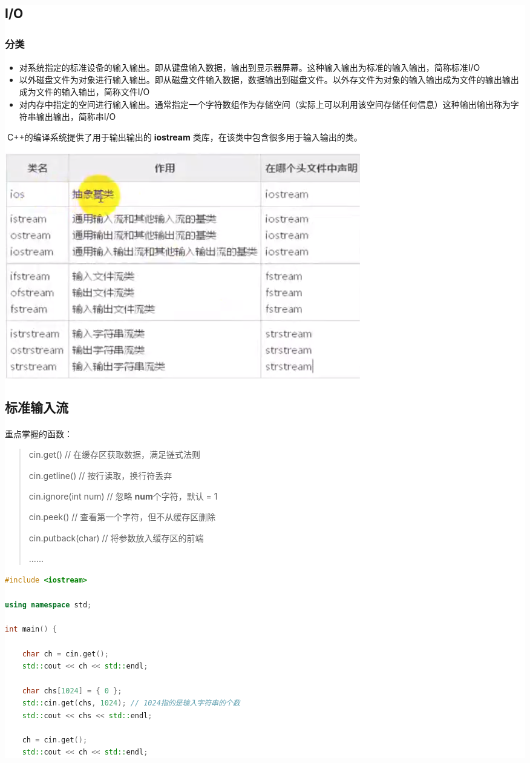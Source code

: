 ## I/O

### 分类

- 对系统指定的标准设备的输入输出。即从键盘输入数据，输出到显示器屏幕。这种输入输出为标准的输入输出，简称标准I/O
- 以外磁盘文件为对象进行输入输出。即从磁盘文件输入数据，数据输出到磁盘文件。以外存文件为对象的输入输出成为文件的输出输出成为文件的输入输出，简称文件I/O
- 对内存中指定的空间进行输入输出。通常指定一个字符数组作为存储空间（实际上可以利用该空间存储任何信息）这种输出输出称为字符串输出输出，简称串I/O

​	C++的编译系统提供了用于输出输出的 **iostream** 类库，在该类中包含很多用于输入输出的类。

![](./images/2021-12-26_16-07.png)

## 标准输入流

重点掌握的函数：

> cin.get()  // 在缓存区获取数据，满足链式法则
>
> cin.getline()  // 按行读取，换行符丢弃
>
> cin.ignore(int num) // 忽略 **num**个字符，默认 = 1
>
> cin.peek() // 查看第一个字符，但不从缓存区删除
>
> cin.putback(char) // 将参数放入缓存区的前端
>
> ......

```C++
#include <iostream>

using namespace std;

int main() {

    char ch = cin.get();
    std::cout << ch << std::endl;

    char chs[1024] = { 0 };
    std::cin.get(chs, 1024); // 1024指的是输入字符串的个数
    std::cout << chs << std::endl;

    ch = cin.get();
    std::cout << ch << std::endl;

```